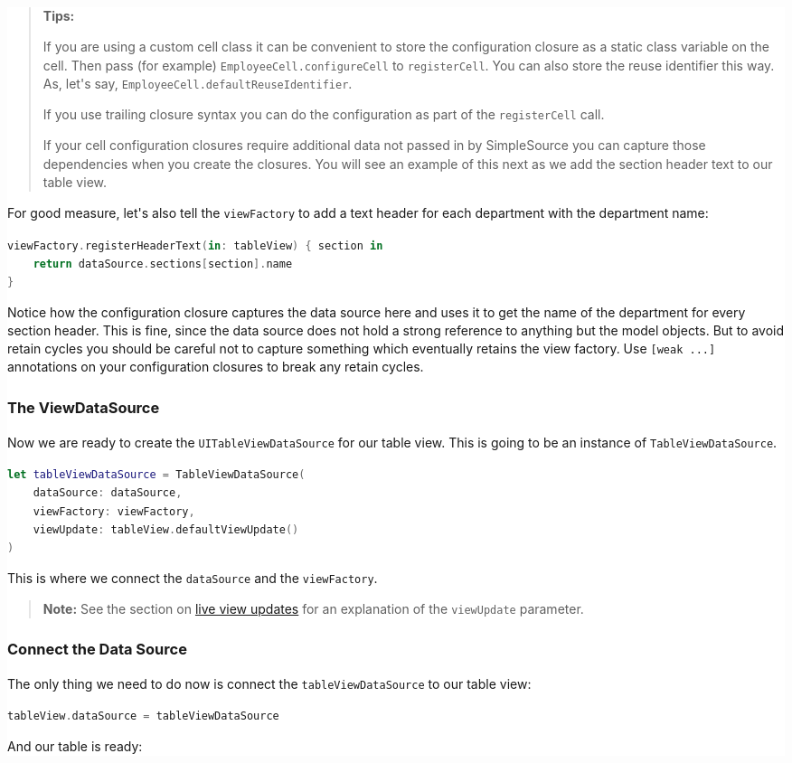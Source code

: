 > **Tips:** 
>
> If you are using a custom cell class it can be convenient to store the configuration closure 
> as a static class variable on the cell. Then pass (for example) `EmployeeCell.configureCell` 
> to `registerCell`. You can also store the reuse identifier this way. As, let's say, 
> `EmployeeCell.defaultReuseIdentifier`.
>
> If you use trailing closure syntax you can do the configuration as part of the 
> `registerCell` call.
>
> If your cell configuration closures require additional data not passed in by SimpleSource you can 
> capture those dependencies when you create the closures. You will see an example of this next
> as we add the section header text to our table view.

For good measure, let's also tell the `viewFactory` to add a text header for each department 
with the department name:

```swift
viewFactory.registerHeaderText(in: tableView) { section in
    return dataSource.sections[section].name
}
```

Notice how the configuration closure captures the data source here and uses it to get the name of 
the department for every section header. This is fine, since the data source does not hold a strong
reference to anything but the model objects. But to avoid retain cycles you should be careful not 
to capture something which eventually retains the view factory. Use `[weak ...]` annotations on 
your configuration closures to break any retain cycles.

### The ViewDataSource

Now we are ready to create the `UITableViewDataSource` for our table view. This is going to be 
an instance of `TableViewDataSource`.

```swift
let tableViewDataSource = TableViewDataSource(
    dataSource: dataSource, 
    viewFactory: viewFactory, 
    viewUpdate: tableView.defaultViewUpdate()
)
```

This is where we connect the `dataSource` and the `viewFactory`.

> **Note:** See the section on [live view updates](#live-view-updates) for an explanation 
> of the `viewUpdate` parameter. 

### Connect the Data Source

The only thing we need to do now is connect the `tableViewDataSource` to our table view:

```swift
tableView.dataSource = tableViewDataSource
```

And our table is ready:
